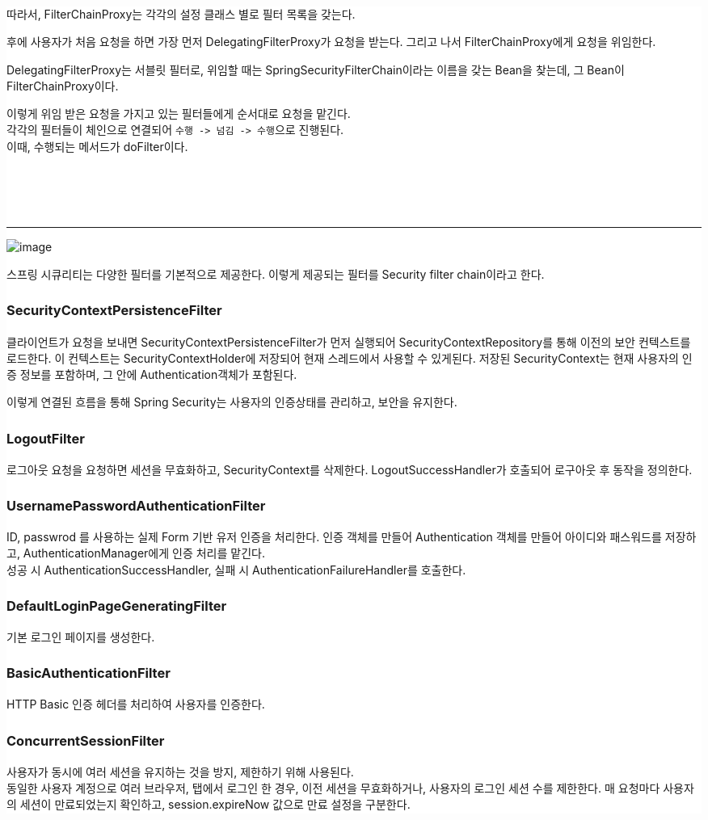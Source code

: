 따라서, FilterChainProxy는 각각의 설정 클래스 별로 필터 목록을 갖는다.  


후에 사용자가 처음 요청을 하면 가장 먼저 DelegatingFilterProxy가 요청을 받는다. 
그리고 나서 FilterChainProxy에게 요청을 위임한다.  

DelegatingFilterProxy는 서블릿 필터로, 위임할 때는 SpringSecurityFilterChain이라는 이름을 갖는 Bean을 찾는데, 그 Bean이 FilterChainProxy이다.  

이렇게 위임 받은 요청을 가지고 있는  필터들에게 순서대로 요청을 맡긴다.   
각각의 필터들이 체인으로 연결되어 `수행 -> 넘김 -> 수행`으로 진행된다.  
이때, 수행되는 메서드가 doFilter이다.  

<br><br><br>


---

<img width="686" alt="image" src="https://github.com/user-attachments/assets/fc94fe5e-cff9-4736-b03c-f63139d17cd3">


스프링 시큐리티는 다양한 필터를 기본적으로 제공한다. 이렇게 제공되는 필터를 Security filter chain이라고 한다.



### SecurityContextPersistenceFilter
클라이언트가 요청을 보내면 SecurityContextPersistenceFilter가 먼저 실행되어 SecurityContextRepository를 통해 이전의 보안 컨텍스트를 로드한다.
이 컨텍스트는 SecurityContextHolder에 저장되어 현재 스레드에서 사용할 수 있게된다.
저장된 SecurityContext는 현재 사용자의 인증 정보를 포함하며, 그 안에 Authentication객체가 포함된다.

이렇게 연결된 흐름을 통해 Spring Security는 사용자의 인증상태를 관리하고, 보안을 유지한다.


### LogoutFilter
로그아웃 요청을 요청하면 세션을 무효화하고, SecurityContext를 삭제한다.
LogoutSuccessHandler가 호출되어 로구아웃 후 동작을 정의한다.

### UsernamePasswordAuthenticationFilter
ID, passwrod 를 사용하는 실제 Form 기반 유저 인증을 처리한다. 
인증 객체를 만들어 Authentication 객체를 만들어 아이디와 패스워드를 저장하고, 
AuthenticationManager에게 인증 처리를 맡긴다.  
성공 시 AuthenticationSuccessHandler, 실패 시 AuthenticationFailureHandler를 호출한다.

### DefaultLoginPageGeneratingFilter
기본 로그인 페이지를 생성한다.

### BasicAuthenticationFilter
HTTP Basic 인증 헤더를 처리하여 사용자를 인증한다.

### ConcurrentSessionFilter
사용자가 동시에 여러 세션을 유지하는 것을 방지, 제한하기 위해 사용된다.  
동일한 사용자 계정으로 여러 브라우저, 탭에서 로그인 한 경우, 이전 세션을 무효화하거나, 사용자의 로그인 세션 수를 제한한다. 
매 요청마다 사용자의 세션이 만료되었는지 확인하고, session.expireNow 값으로 만료 설정을 구분한다.
